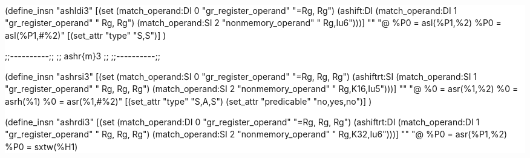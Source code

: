(define_insn "ashldi3"
  [(set (match_operand:DI 0 "gr_register_operand"	     "=Rg, Rg")
	(ashift:DI (match_operand:DI 1 "gr_register_operand" " Rg, Rg")
		   (match_operand:SI 2 "nonmemory_operand"   " Rg,Iu6")))]
  ""
  "@
   %P0 = asl(%P1,%2)
   %P0 = asl(%P1,#%2)"
  [(set_attr "type" "S,S")]
)


;;----------;;
;; ashr{m}3 ;;
;;----------;;

(define_insn "ashrsi3"
  [(set (match_operand:SI 0 "gr_register_operand"	       "=Rg, Rg, Rg")
	(ashiftrt:SI (match_operand:SI 1 "gr_register_operand" " Rg, Rg, Rg")
		     (match_operand:SI 2 "nonmemory_operand"   " Rg,K16,Iu5")))]
  ""
  "@
   %0 = asr(%1,%2)
   %0 = asrh(%1)
   %0 = asr(%1,#%2)"
  [(set_attr "type" "S,A,S")
   (set_attr "predicable" "no,yes,no")]
)

(define_insn "ashrdi3"
  [(set (match_operand:DI 0 "gr_register_operand"	       "=Rg, Rg, Rg")
	(ashiftrt:DI (match_operand:DI 1 "gr_register_operand" " Rg, Rg, Rg")
		     (match_operand:SI 2 "nonmemory_operand"   " Rg,K32,Iu6")))]
  ""
  "@
   %P0 = asr(%P1,%2)
   %P0 = sxtw(%H1)
